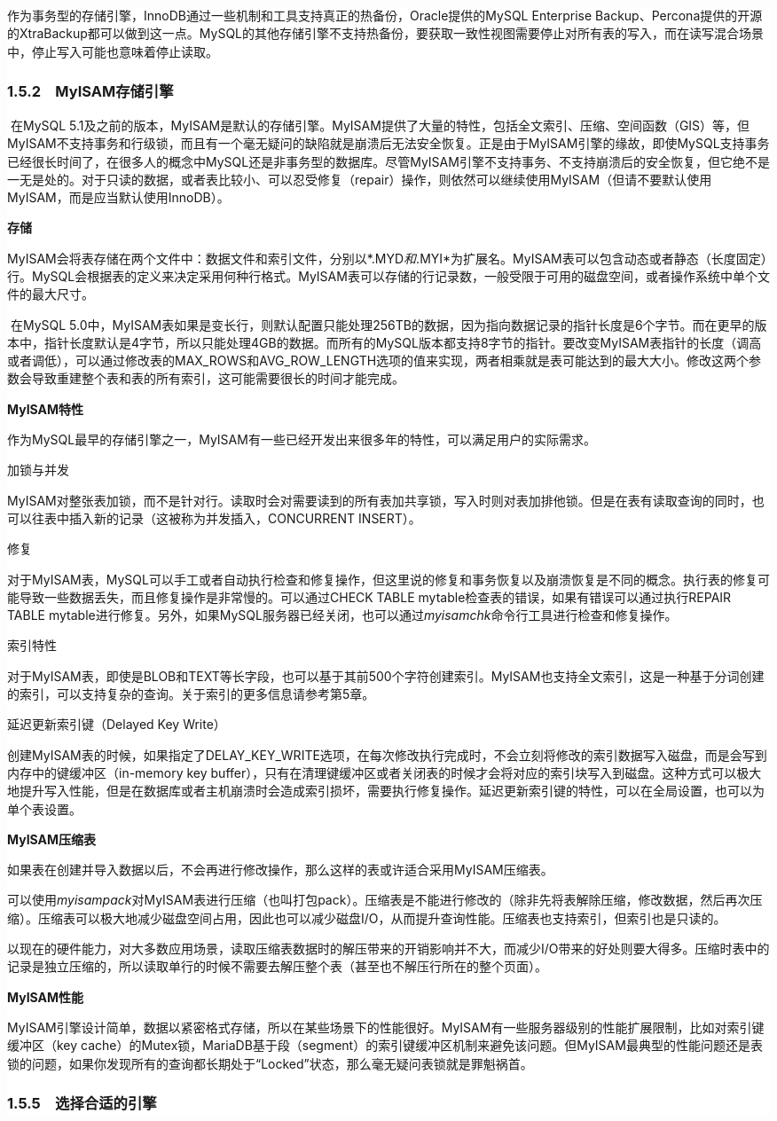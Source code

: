 ​	作为事务型的存储引擎，InnoDB通过一些机制和工具支持真正的热备份，Oracle提供的MySQL Enterprise Backup、Percona提供的开源的XtraBackup都可以做到这一点。MySQL的其他存储引擎不支持热备份，要获取一致性视图需要停止对所有表的写入，而在读写混合场景中，停止写入可能也意味着停止读取。

### 1.5.2　MyISAM存储引擎

​	在MySQL 5.1及之前的版本，MyISAM是默认的存储引擎。MyISAM提供了大量的特性，包括全文索引、压缩、空间函数（GIS）等，但MyISAM不支持事务和行级锁，而且有一个毫无疑问的缺陷就是崩溃后无法安全恢复。正是由于MyISAM引擎的缘故，即使MySQL支持事务已经很长时间了，在很多人的概念中MySQL还是非事务型的数据库。尽管MyISAM引擎不支持事务、不支持崩溃后的安全恢复，但它绝不是一无是处的。对于只读的数据，或者表比较小、可以忍受修复（repair）操作，则依然可以继续使用MyISAM（但请不要默认使用MyISAM，而是应当默认使用InnoDB）。

**存储**

​	MyISAM会将表存储在两个文件中：数据文件和索引文件，分别以*.MYD*和*.MYI*为扩展名。MyISAM表可以包含动态或者静态（长度固定）行。MySQL会根据表的定义来决定采用何种行格式。MyISAM表可以存储的行记录数，一般受限于可用的磁盘空间，或者操作系统中单个文件的最大尺寸。

​	在MySQL 5.0中，MyISAM表如果是变长行，则默认配置只能处理256TB的数据，因为指向数据记录的指针长度是6个字节。而在更早的版本中，指针长度默认是4字节，所以只能处理4GB的数据。而所有的MySQL版本都支持8字节的指针。要改变MyISAM表指针的长度（调高或者调低），可以通过修改表的MAX_ROWS和AVG_ROW_LENGTH选项的值来实现，两者相乘就是表可能达到的最大大小。修改这两个参数会导致重建整个表和表的所有索引，这可能需要很长的时间才能完成。

**MyISAM特性**

​	作为MySQL最早的存储引擎之一，MyISAM有一些已经开发出来很多年的特性，可以满足用户的实际需求。

加锁与并发

MyISAM对整张表加锁，而不是针对行。读取时会对需要读到的所有表加共享锁，写入时则对表加排他锁。但是在表有读取查询的同时，也可以往表中插入新的记录（这被称为并发插入，CONCURRENT INSERT）。

修复

对于MyISAM表，MySQL可以手工或者自动执行检查和修复操作，但这里说的修复和事务恢复以及崩溃恢复是不同的概念。执行表的修复可能导致一些数据丢失，而且修复操作是非常慢的。可以通过CHECK TABLE mytable检查表的错误，如果有错误可以通过执行REPAIR TABLE mytable进行修复。另外，如果MySQL服务器已经关闭，也可以通过*myisamchk*命令行工具进行检查和修复操作。

索引特性

对于MyISAM表，即使是BLOB和TEXT等长字段，也可以基于其前500个字符创建索引。MyISAM也支持全文索引，这是一种基于分词创建的索引，可以支持复杂的查询。关于索引的更多信息请参考第5章。

延迟更新索引键（Delayed Key Write）

创建MyISAM表的时候，如果指定了DELAY_KEY_WRITE选项，在每次修改执行完成时，不会立刻将修改的索引数据写入磁盘，而是会写到内存中的键缓冲区（in-memory key buffer），只有在清理键缓冲区或者关闭表的时候才会将对应的索引块写入到磁盘。这种方式可以极大地提升写入性能，但是在数据库或者主机崩溃时会造成索引损坏，需要执行修复操作。延迟更新索引键的特性，可以在全局设置，也可以为单个表设置。

**MyISAM压缩表**

​	如果表在创建并导入数据以后，不会再进行修改操作，那么这样的表或许适合采用MyISAM压缩表。

​	可以使用*myisampack*对MyISAM表进行压缩（也叫打包pack）。压缩表是不能进行修改的（除非先将表解除压缩，修改数据，然后再次压缩）。压缩表可以极大地减少磁盘空间占用，因此也可以减少磁盘I/O，从而提升查询性能。压缩表也支持索引，但索引也是只读的。

​	以现在的硬件能力，对大多数应用场景，读取压缩表数据时的解压带来的开销影响并不大，而减少I/O带来的好处则要大得多。压缩时表中的记录是独立压缩的，所以读取单行的时候不需要去解压整个表（甚至也不解压行所在的整个页面）。

**MyISAM性能**

​	MyISAM引擎设计简单，数据以紧密格式存储，所以在某些场景下的性能很好。MyISAM有一些服务器级别的性能扩展限制，比如对索引键缓冲区（key cache）的Mutex锁，MariaDB基于段（segment）的索引键缓冲区机制来避免该问题。但MyISAM最典型的性能问题还是表锁的问题，如果你发现所有的查询都长期处于“Locked”状态，那么毫无疑问表锁就是罪魁祸首。

### 1.5.5　选择合适的引擎
